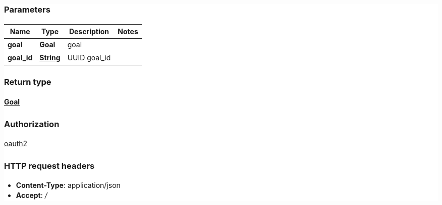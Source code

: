 ### Parameters

Name | Type | Description  | Notes
------------- | ------------- | ------------- | -------------
 **goal** | [**Goal**](Goal.md)| goal | 
 **goal_id** | [**String**](.md)| UUID goal_id | 

### Return type

[**Goal**](Goal.md)

### Authorization

[oauth2](../README.md#oauth2)

### HTTP request headers

 - **Content-Type**: application/json
 - **Accept**: */*



